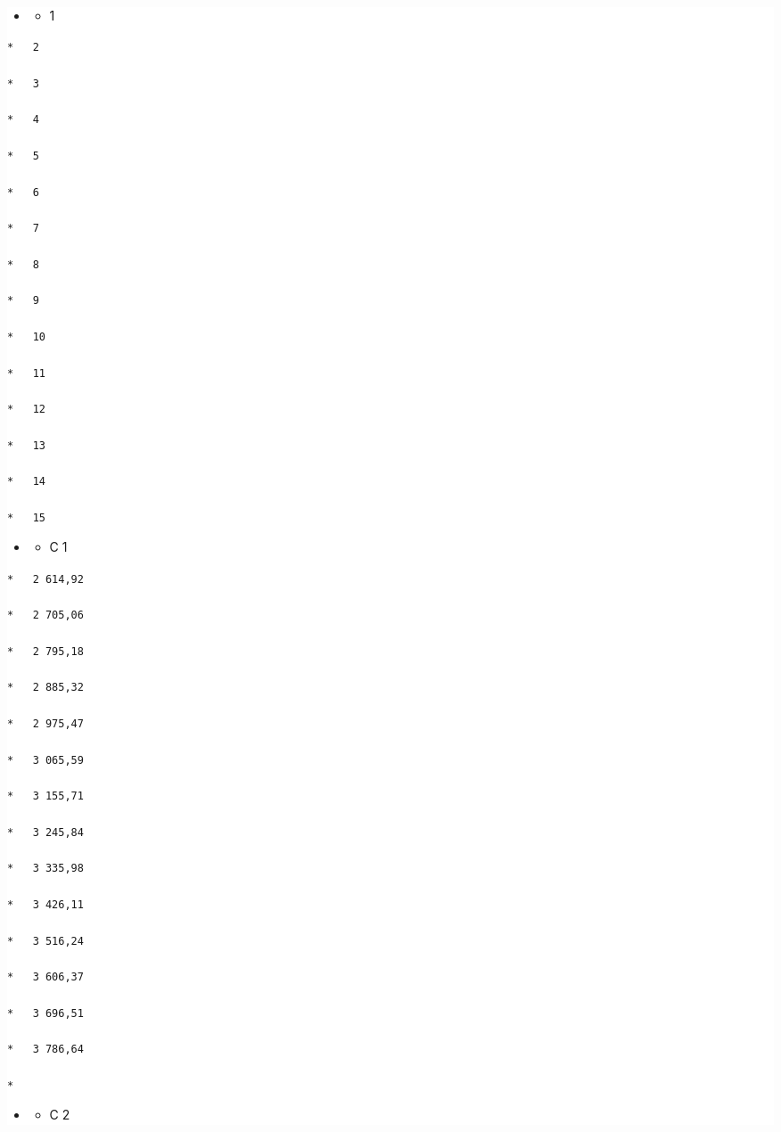 
*    *   1

    *   2

    *   3

    *   4

    *   5

    *   6

    *   7

    *   8

    *   9

    *   10

    *   11

    *   12

    *   13

    *   14

    *   15


*    *   C 1

    *   2 614,92

    *   2 705,06

    *   2 795,18

    *   2 885,32

    *   2 975,47

    *   3 065,59

    *   3 155,71

    *   3 245,84

    *   3 335,98

    *   3 426,11

    *   3 516,24

    *   3 606,37

    *   3 696,51

    *   3 786,64

    *

*    *   C 2
